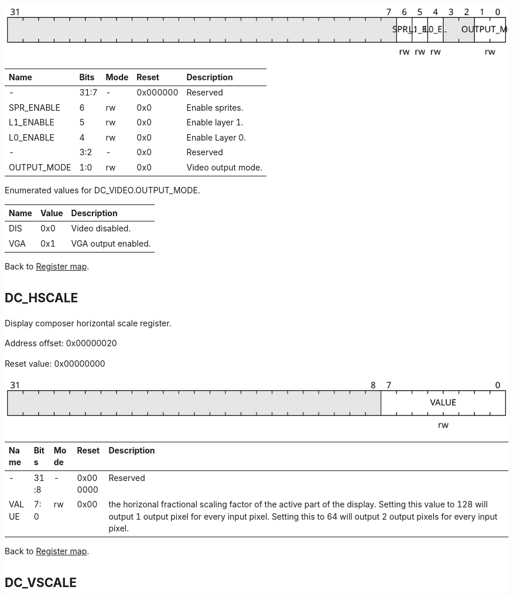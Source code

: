 ![dc_video](md_img/dc_video.svg)

| Name             | Bits   | Mode            | Reset      | Description |
| :---             | :---   | :---            | :---       | :---        |
| -                | 31:7   | -               | 0x000000   | Reserved |
| SPR_ENABLE       | 6      | rw              | 0x0        | Enable sprites. |
| L1_ENABLE        | 5      | rw              | 0x0        | Enable layer 1. |
| L0_ENABLE        | 4      | rw              | 0x0        | Enable Layer 0. |
| -                | 3:2    | -               | 0x0        | Reserved |
| OUTPUT_MODE      | 1:0    | rw              | 0x0        | Video output mode. |

Enumerated values for DC_VIDEO.OUTPUT_MODE.

| Name             | Value   | Description |
| :---             | :---    | :---        |
| DIS              | 0x0    | Video disabled. |
| VGA              | 0x1    | VGA output enabled. |

Back to [Register map](#register-map-summary).

## DC_HSCALE

Display composer horizontal scale register.

Address offset: 0x00000020

Reset value: 0x00000000

![dc_hscale](md_img/dc_hscale.svg)

| Name             | Bits   | Mode            | Reset      | Description |
| :---             | :---   | :---            | :---       | :---        |
| -                | 31:8   | -               | 0x000000   | Reserved |
| VALUE            | 7:0    | rw              | 0x00       | the horizonal fractional scaling factor of the active part of the display. Setting this value to 128 will output 1 output pixel for every input pixel. Setting this to 64 will output 2 output pixels for every input pixel. |

Back to [Register map](#register-map-summary).

## DC_VSCALE

